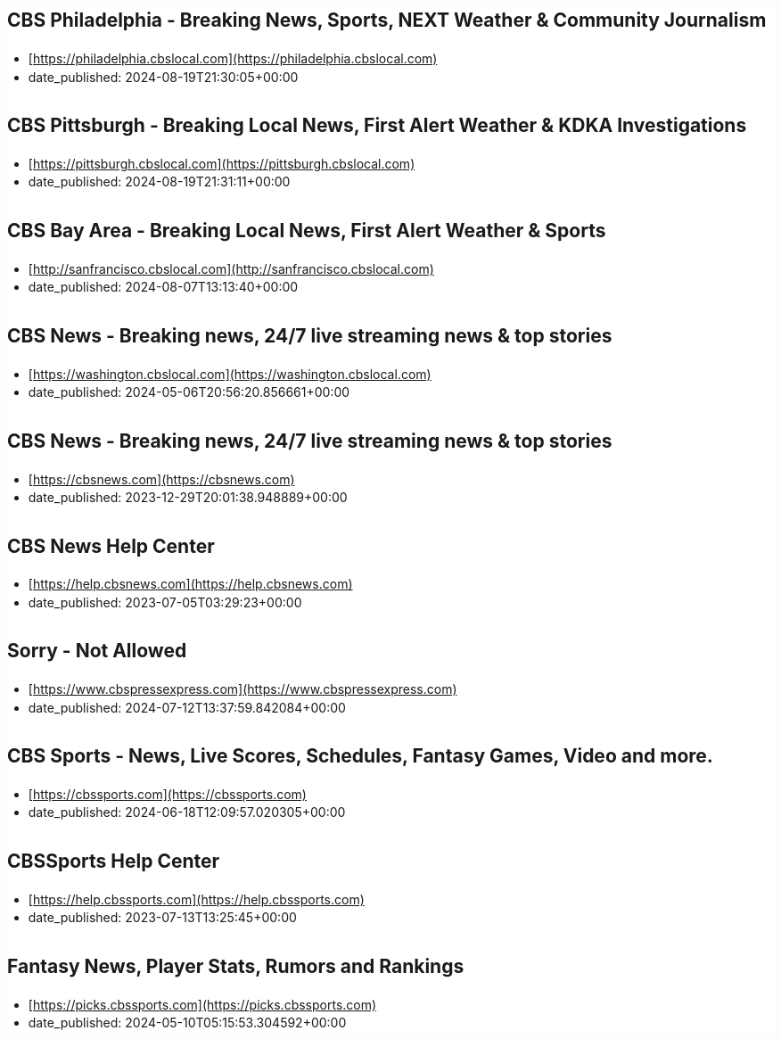  ## CBS Philadelphia - Breaking News, Sports, NEXT Weather & Community Journalism
 - [https://philadelphia.cbslocal.com](https://philadelphia.cbslocal.com)
 - date_published: 2024-08-19T21:30:05+00:00

 ## CBS Pittsburgh - Breaking Local News, First Alert Weather & KDKA Investigations
 - [https://pittsburgh.cbslocal.com](https://pittsburgh.cbslocal.com)
 - date_published: 2024-08-19T21:31:11+00:00

 ## CBS Bay Area - Breaking Local News, First Alert Weather & Sports
 - [http://sanfrancisco.cbslocal.com](http://sanfrancisco.cbslocal.com)
 - date_published: 2024-08-07T13:13:40+00:00

 ## CBS News - Breaking news, 24/7 live streaming news & top stories
 - [https://washington.cbslocal.com](https://washington.cbslocal.com)
 - date_published: 2024-05-06T20:56:20.856661+00:00

 ## CBS News - Breaking news, 24/7 live streaming news & top stories
 - [https://cbsnews.com](https://cbsnews.com)
 - date_published: 2023-12-29T20:01:38.948889+00:00

 ## CBS News Help Center
 - [https://help.cbsnews.com](https://help.cbsnews.com)
 - date_published: 2023-07-05T03:29:23+00:00

 ## Sorry - Not Allowed
 - [https://www.cbspressexpress.com](https://www.cbspressexpress.com)
 - date_published: 2024-07-12T13:37:59.842084+00:00

 ## CBS Sports - News, Live Scores, Schedules, Fantasy Games, Video and more.
 - [https://cbssports.com](https://cbssports.com)
 - date_published: 2024-06-18T12:09:57.020305+00:00

 ## CBSSports Help Center
 - [https://help.cbssports.com](https://help.cbssports.com)
 - date_published: 2023-07-13T13:25:45+00:00

 ## Fantasy News, Player Stats, Rumors and Rankings
 - [https://picks.cbssports.com](https://picks.cbssports.com)
 - date_published: 2024-05-10T05:15:53.304592+00:00

